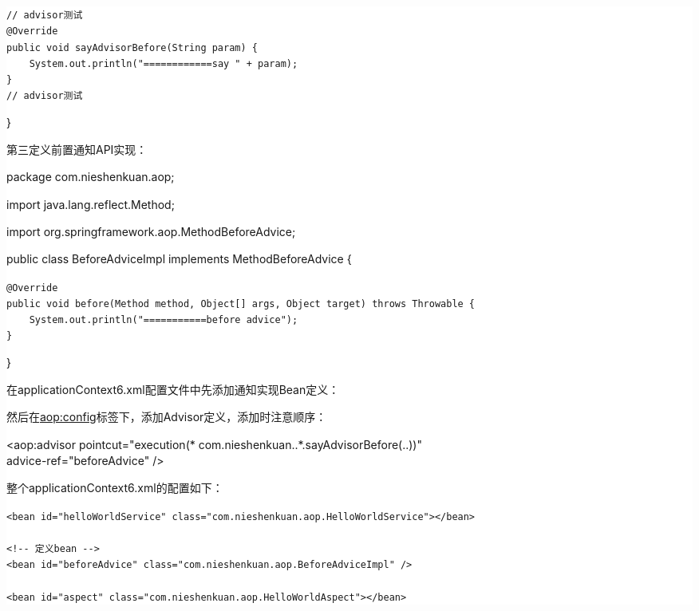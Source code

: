    // advisor测试									
    @Override									
    public void sayAdvisorBefore(String param) {									
        System.out.println("============say " + param);									
    }									
    // advisor测试									
}									
									
第三定义前置通知API实现：									
									
package com.nieshenkuan.aop;									
									
import java.lang.reflect.Method;									
									
import org.springframework.aop.MethodBeforeAdvice;									
									
public class BeforeAdviceImpl implements MethodBeforeAdvice {									
									
    @Override									
    public void before(Method method, Object[] args, Object target) throws Throwable {									
        System.out.println("===========before advice");									
    }									
									
}									
									
在applicationContext6.xml配置文件中先添加通知实现Bean定义：									
									
									
<bean id="beforeAdvice" class="com.nieshenkuan.aop.BeforeAdviceImpl" />									
									
然后在<aop:config>标签下，添加Advisor定义，添加时注意顺序：									
									
<aop:advisor pointcut="execution(* com.nieshenkuan..*.sayAdvisorBefore(..))"									
            advice-ref="beforeAdvice" />									
									
整个applicationContext6.xml的配置如下：									
									
<?xml version="1.0" encoding="UTF-8"?>									
<beans xmlns:xsi="http://www.w3.org/2001/XMLSchema-instance"									
    xmlns:aop="http://www.springframework.org/schema/aop" xmlns="http://www.springframework.org/schema/beans"									
    xmlns:context="http://www.springframework.org/schema/context" xmlns:tx="http://www.springframework.org/schema/tx"									
    xsi:schemaLocation="http://www.springframework.org/schema/aop 									
                    http://www.springframework.org/schema/aop/spring-aop-3.2.xsd									
                    http://www.springframework.org/schema/beans									
                    http://www.springframework.org/schema/beans/spring-beans-3.2.xsd									
                    http://www.springframework.org/schema/context 									
                    http://www.springframework.org/schema/context/spring-context-3.2.xsd 									
                    http://www.springframework.org/schema/tx 									
                    http://www.springframework.org/schema/tx/spring-tx-3.2.xsd ">									
									
    <bean id="helloWorldService" class="com.nieshenkuan.aop.HelloWorldService"></bean>									
									
    <!-- 定义bean -->									
    <bean id="beforeAdvice" class="com.nieshenkuan.aop.BeforeAdviceImpl" />									
									
    <bean id="aspect" class="com.nieshenkuan.aop.HelloWorldAspect"></bean>									
									